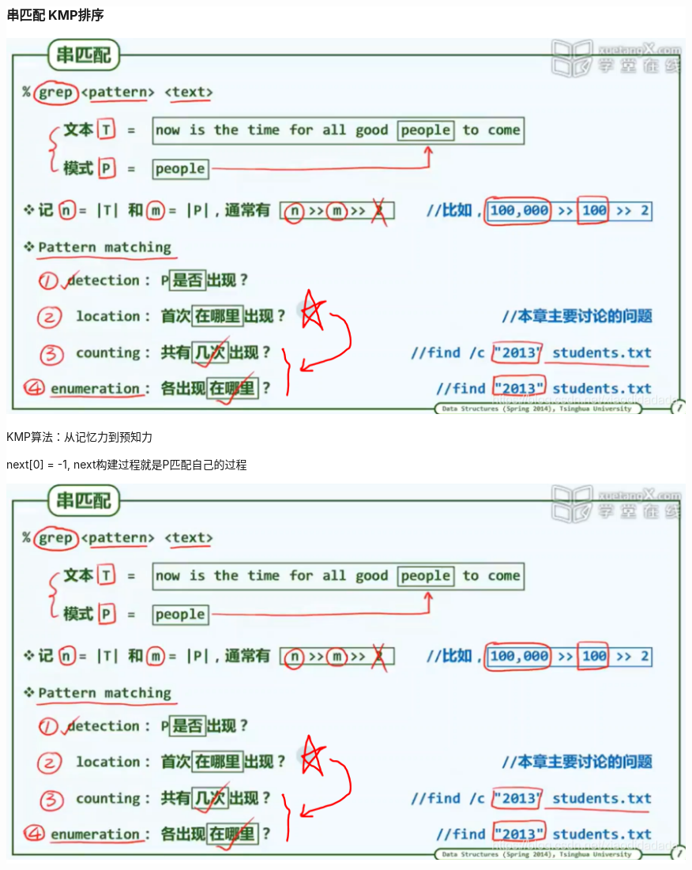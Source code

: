 ### 串匹配 KMP排序

 ![kmp1.png](../pics/kmp1.png)

KMP算法：从记忆力到预知力

next[0] = -1, next构建过程就是P匹配自己的过程

![kmp1.png](../pics/kmp1.png)